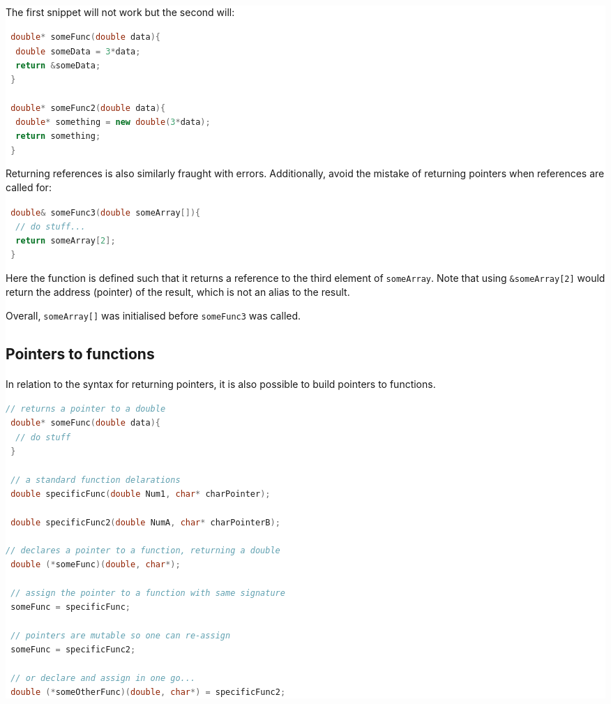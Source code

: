The first snippet will not work but the second will:

```cpp
 double* someFunc(double data){
  double someData = 3*data;
  return &someData;
 }

 double* someFunc2(double data){
  double* something = new double(3*data);
  return something;
 }
```

Returning references is also similarly fraught with errors. Additionally, avoid the mistake of returning pointers when references are called for:

```cpp
 double& someFunc3(double someArray[]){
  // do stuff...
  return someArray[2];
 }
```

Here the function is defined such that it returns a reference to the third element of `someArray`.  Note that using `&someArray[2]` would return the address (pointer) of the result, which is not an alias to the result.

Overall, `someArray[]` was initialised before `someFunc3` was called.

## Pointers to functions

In relation to the syntax for returning pointers, it is also possible to build pointers to functions.

```cpp
// returns a pointer to a double
 double* someFunc(double data){
  // do stuff
 }

 // a standard function delarations
 double specificFunc(double Num1, char* charPointer);

 double specificFunc2(double NumA, char* charPointerB);

// declares a pointer to a function, returning a double
 double (*someFunc)(double, char*);

 // assign the pointer to a function with same signature
 someFunc = specificFunc;

 // pointers are mutable so one can re-assign
 someFunc = specificFunc2;

 // or declare and assign in one go...
 double (*someOtherFunc)(double, char*) = specificFunc2;
```
